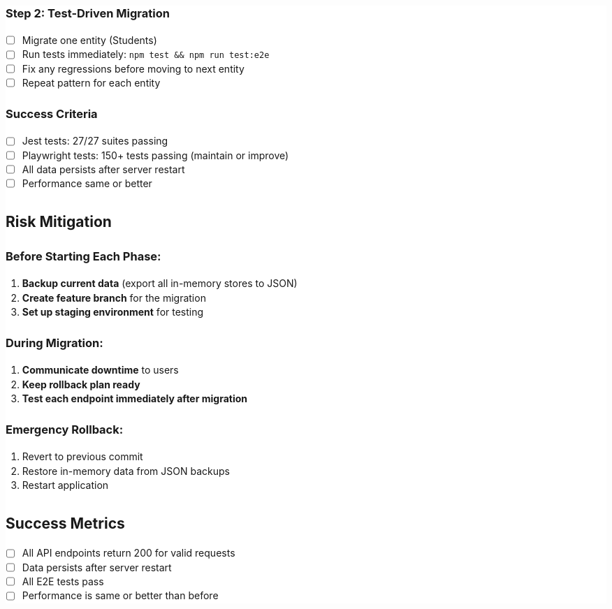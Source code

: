 ### **Step 2: Test-Driven Migration**
- [ ] Migrate one entity (Students)
- [ ] Run tests immediately: `npm test && npm run test:e2e`
- [ ] Fix any regressions before moving to next entity
- [ ] Repeat pattern for each entity

### **Success Criteria**
- [ ] Jest tests: 27/27 suites passing
- [ ] Playwright tests: 150+ tests passing (maintain or improve)
- [ ] All data persists after server restart
- [ ] Performance same or better

## Risk Mitigation

### Before Starting Each Phase:
1. **Backup current data** (export all in-memory stores to JSON)
2. **Create feature branch** for the migration
3. **Set up staging environment** for testing

### During Migration:
1. **Communicate downtime** to users
2. **Keep rollback plan ready**
3. **Test each endpoint immediately after migration**

### Emergency Rollback:
1. Revert to previous commit
2. Restore in-memory data from JSON backups
3. Restart application

## Success Metrics
- [ ] All API endpoints return 200 for valid requests
- [ ] Data persists after server restart
- [ ] All E2E tests pass
- [ ] Performance is same or better than before
